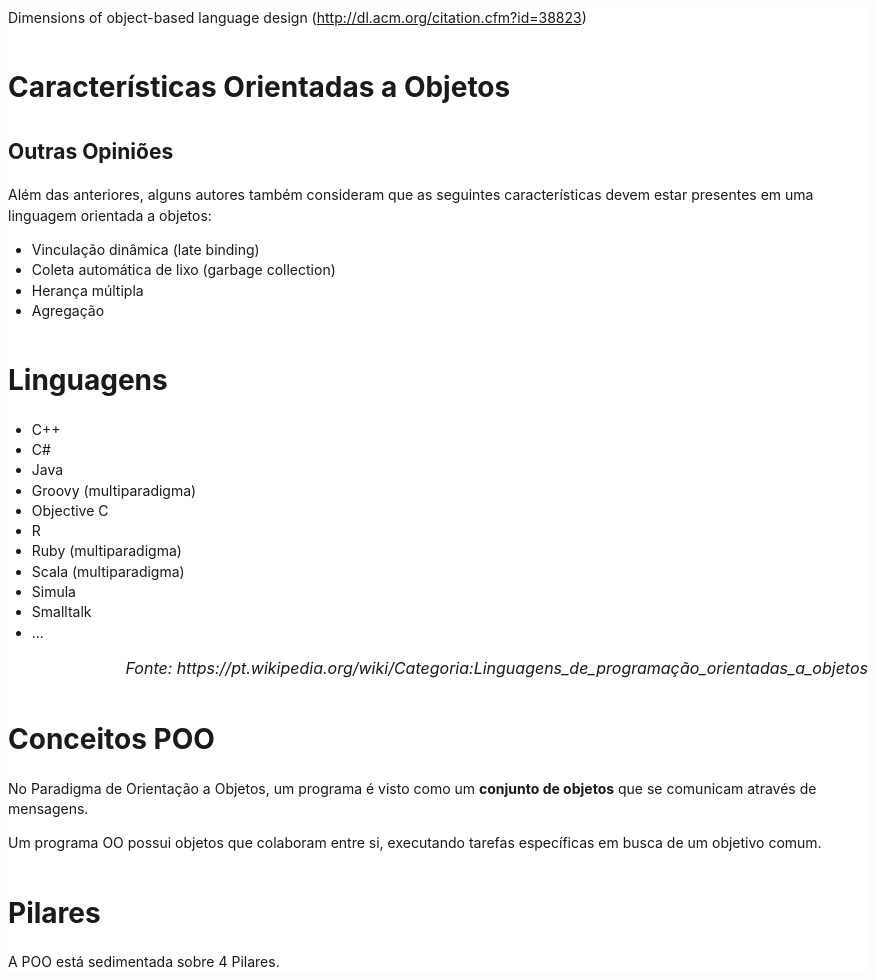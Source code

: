 Dimensions of object-based language design (http://dl.acm.org/citation.cfm?id=38823)




<!SLIDE incremental>
# Características Orientadas a Objetos
## Outras Opiniões

Além das anteriores, alguns autores também consideram que as seguintes características devem estar presentes em uma linguagem orientada a objetos:

* Vinculação dinâmica (late binding)
* Coleta automática de lixo (garbage collection)
* Herança múltipla
* Agregação



<!SLIDE>
# Linguagens

 * C++
 * C#
 * Java
 * Groovy (multiparadigma)
 * Objective C
 * R
 * Ruby (multiparadigma)
 * Scala (multiparadigma)
 * Simula
 * Smalltalk
 * ...
 
<p align=right><i><font size=3>Fonte: https://pt.wikipedia.org/wiki/Categoria:Linguagens_de_programação_orientadas_a_objetos</font></i></p>


<!SLIDE>
# Conceitos POO

No Paradigma de Orientação a Objetos, um programa é visto como um **conjunto de objetos** que se comunicam através de mensagens.

Um programa OO possui objetos que colaboram entre si, executando tarefas específicas em busca de um objetivo comum.


<!SLIDE>
# Pilares
A POO está sedimentada sobre 4 Pilares.
